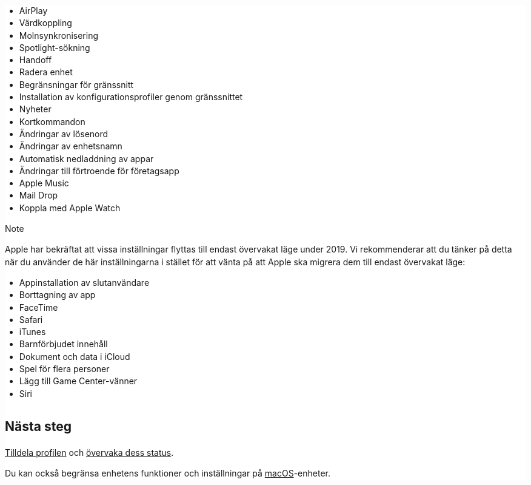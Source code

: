 - AirPlay 
- Värdkoppling 
- Molnsynkronisering 
- Spotlight-sökning 
- Handoff 
- Radera enhet 
- Begränsningar för gränssnitt 
- Installation av konfigurationsprofiler genom gränssnittet 
- Nyheter 
- Kortkommandon 
- Ändringar av lösenord 
- Ändringar av enhetsnamn 
- Automatisk nedladdning av appar 
- Ändringar till förtroende för företagsapp 
- Apple Music 
- Mail Drop 
- Koppla med Apple Watch 

> [!NOTE]
> Apple har bekräftat att vissa inställningar flyttas till endast övervakat läge under 2019. Vi rekommenderar att du tänker på detta när du använder de här inställningarna i stället för att vänta på att Apple ska migrera dem till endast övervakat läge:
> - Appinstallation av slutanvändare
> - Borttagning av app
> - FaceTime
> - Safari
> - iTunes
> - Barnförbjudet innehåll
> - Dokument och data i iCloud
> - Spel för flera personer
> - Lägg till Game Center-vänner
> - Siri

## <a name="next-steps"></a>Nästa steg

[Tilldela profilen](device-profile-assign.md) och [övervaka dess status](device-profile-monitor.md).

Du kan också begränsa enhetens funktioner och inställningar på [macOS](device-restrictions-macos.md)-enheter.
